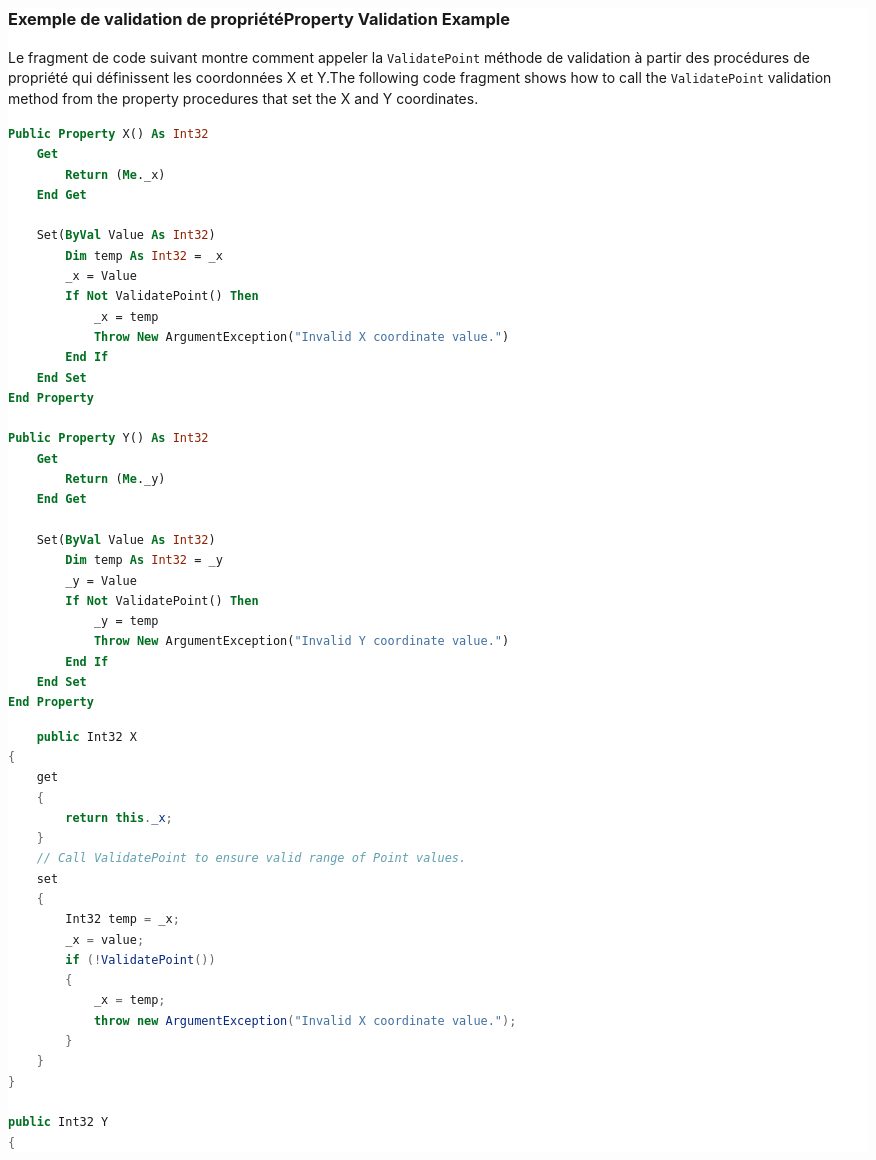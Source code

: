   
### <a name="property-validation-example"></a><span data-ttu-id="35b3d-189">Exemple de validation de propriété</span><span class="sxs-lookup"><span data-stu-id="35b3d-189">Property Validation Example</span></span>  
 <span data-ttu-id="35b3d-190">Le fragment de code suivant montre comment appeler la `ValidatePoint` méthode de validation à partir des procédures de propriété qui définissent les coordonnées X et Y.</span><span class="sxs-lookup"><span data-stu-id="35b3d-190">The following code fragment shows how to call the `ValidatePoint` validation method from the property procedures that set the X and Y coordinates.</span></span>  
  
```vb  
Public Property X() As Int32  
    Get  
        Return (Me._x)  
    End Get  
  
    Set(ByVal Value As Int32)  
        Dim temp As Int32 = _x  
        _x = Value  
        If Not ValidatePoint() Then  
            _x = temp  
            Throw New ArgumentException("Invalid X coordinate value.")  
        End If  
    End Set  
End Property  
  
Public Property Y() As Int32  
    Get  
        Return (Me._y)  
    End Get  
  
    Set(ByVal Value As Int32)  
        Dim temp As Int32 = _y  
        _y = Value  
        If Not ValidatePoint() Then  
            _y = temp  
            Throw New ArgumentException("Invalid Y coordinate value.")  
        End If  
    End Set  
End Property  
```  
  
```csharp  
    public Int32 X  
{  
    get  
    {  
        return this._x;  
    }  
    // Call ValidatePoint to ensure valid range of Point values.  
    set   
    {  
        Int32 temp = _x;  
        _x = value;  
        if (!ValidatePoint())  
        {  
            _x = temp;  
            throw new ArgumentException("Invalid X coordinate value.");  
        }  
    }  
}  
  
public Int32 Y  
{  
```